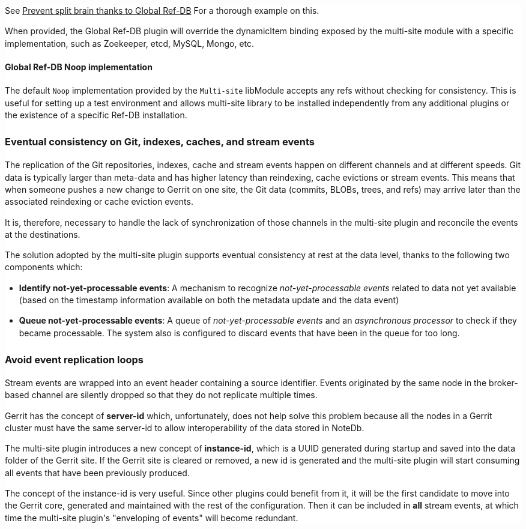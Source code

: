 See [Prevent split brain thanks to Global Ref-DB](#prevent-split-brain-thanks-to-global-ref-db)
For a thorough example on this.

When provided, the Global Ref-DB plugin will override the dynamicItem binding
exposed by the multi-site module with a specific implementation, such as Zoekeeper,
etcd, MySQL, Mongo, etc.

#### Global Ref-DB Noop implementation

The default `Noop` implementation provided by the `Multi-site` libModule accepts
any refs without checking for consistency. This is useful for setting up a test environment
and allows multi-site library to be installed independently from any additional
plugins or the existence of a specific Ref-DB installation.

### Eventual consistency on Git, indexes, caches, and stream events

The replication of the Git repositories, indexes, cache and stream events happen
on different channels and at different speeds. Git data is typically larger than
meta-data and has higher latency than reindexing, cache evictions or stream
events. This means that when someone pushes a new change to Gerrit on one site,
the Git data (commits, BLOBs, trees, and refs) may arrive later than the
associated reindexing or cache eviction events.

It is, therefore, necessary to handle the lack of synchronization of those
channels in the multi-site plugin and reconcile the events at the destinations.

The solution adopted by the multi-site plugin supports eventual consistency at
rest at the data level, thanks to the following two components which:

* **Identify not-yet-processable events**: 
A mechanism to recognize _not-yet-processable events_ related to data not yet
available (based on the timestamp information available on both the metadata
update and the data event)

* **Queue not-yet-processable events**: 
A queue of *not-yet-processable events* and an *asynchronous processor*
to check if they became processable. The system also is configured to discard
events that have been in the queue for too long.

### Avoid event replication loops

Stream events are wrapped into an event header containing a source identifier.
Events originated by the same node in the broker-based channel are silently
dropped so that they do not replicate multiple times.

Gerrit has the concept of **server-id** which, unfortunately, does not help
solve this problem because all the nodes in a Gerrit cluster must have the same
server-id to allow interoperability of the data stored in NoteDb.

The multi-site plugin introduces a new concept of **instance-id**, which is a UUID
generated during startup and saved into the data folder of the Gerrit site. If
the Gerrit site is cleared or removed, a new id is generated and the multi-site
plugin will start consuming all events that have been previously produced.

The concept of the instance-id is very useful. Since other plugins could benefit
from it, it will be the first candidate to move into the Gerrit core,
generated and maintained with the rest of the configuration.  Then it can be
included in **all** stream events, at which time the multi-site plugin's 
"enveloping of events" will become redundant.
